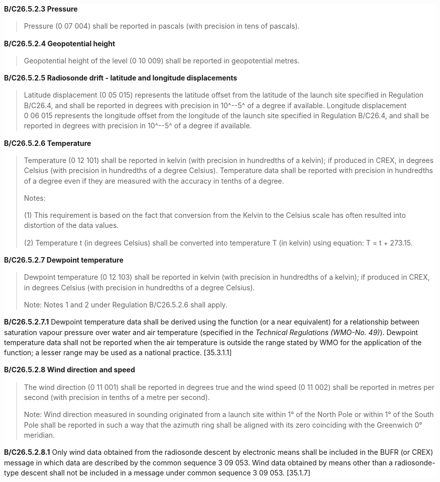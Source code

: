 **B/C26.5.2.3 Pressure**

> Pressure (0 07 004) shall be reported in pascals (with precision in tens of pascals).

**B/C26.5.2.4 Geopotential height**

> Geopotential height of the level (0 10 009) shall be reported in geopotential metres.

**B/C26.5.2.5 Radiosonde drift - latitude and longitude displacements**

> Latitude displacement (0 05 015) represents the latitude offset from the latitude of the launch site specified in Regulation B/C26.4, and shall be reported in degrees with precision in 10^--5^ of a degree if available. Longitude displacement 0 06 015 represents the longitude offset from the longitude of the launch site specified in Regulation B/C26.4, and shall be reported in degrees with precision in 10^--5^ of a degree if available.

**B/C26.5.2.6 Temperature**

> Temperature (0 12 101) shall be reported in kelvin (with precision in hundredths of a kelvin); if produced in CREX, in degrees Celsius (with precision in hundredths of a degree Celsius). Temperature data shall be reported with precision in hundredths of a degree even if they are measured with the accuracy in tenths of a degree.
>
> Notes:
>
> \(1) This requirement is based on the fact that conversion from the Kelvin to the Celsius scale has often resulted into distortion of the data values.
>
> \(2) Temperature t (in degrees Celsius) shall be converted into temperature T (in kelvin) using equation: T = t + 273.15.

**B/C26.5.2.7 Dewpoint temperature**

> Dewpoint temperature (0 12 103) shall be reported in kelvin (with precision in hundredths of a kelvin); if produced in CREX, in degrees Celsius (with precision in hundredths of a degree Celsius).
>
> Note: Notes 1 and 2 under Regulation B/C26.5.2.6 shall apply.

**B/C26.5.2.7.1** Dewpoint temperature data shall be derived using the function (or a near equivalent) for a relationship between saturation vapour pressure over water and air temperature (specified in the *Technical Regulations (WMO-No. 49)*). Dewpoint temperature data shall not be reported when the air temperature is outside the range stated by WMO for the application of the function; a lesser range may be used as a national practice. \[35.3.1.1\]

**B/C26.5.2.8 Wind direction** **and speed**

> The wind direction (0 11 001) shall be reported in degrees true and the wind speed (0 11 002) shall be reported in metres per second (with precision in tenths of a metre per second).
>
> Note: Wind direction measured in sounding originated from a launch site within 1° of the North Pole or within 1° of the South Pole shall be reported in such a way that the azimuth ring shall be aligned with its zero coinciding with the Greenwich 0° meridian.

**B/C26.5.2.8.1** Only wind data obtained from the radiosonde descent by electronic means shall be included in the BUFR (or CREX) message in which data are described by the common sequence 3 09 053. Wind data obtained by means other than a radiosonde-type descent shall not be included in a message under common sequence 3 09 053. \[35.1.7\]
